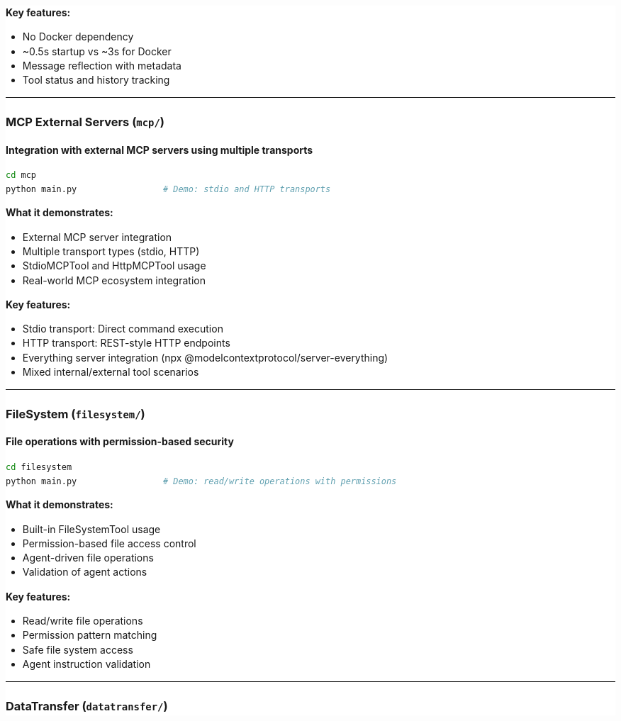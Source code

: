 **Key features:**
- No Docker dependency
- ~0.5s startup vs ~3s for Docker
- Message reflection with metadata
- Tool status and history tracking

---

### MCP External Servers (`mcp/`)

**Integration with external MCP servers using multiple transports**

```bash
cd mcp
python main.py                 # Demo: stdio and HTTP transports
```

**What it demonstrates:**
- External MCP server integration
- Multiple transport types (stdio, HTTP)
- StdioMCPTool and HttpMCPTool usage
- Real-world MCP ecosystem integration

**Key features:**
- Stdio transport: Direct command execution
- HTTP transport: REST-style HTTP endpoints
- Everything server integration (npx @modelcontextprotocol/server-everything)
- Mixed internal/external tool scenarios

---

### FileSystem (`filesystem/`)

**File operations with permission-based security**

```bash
cd filesystem
python main.py                 # Demo: read/write operations with permissions
```

**What it demonstrates:**
- Built-in FileSystemTool usage
- Permission-based file access control
- Agent-driven file operations
- Validation of agent actions

**Key features:**
- Read/write file operations
- Permission pattern matching
- Safe file system access
- Agent instruction validation

---

### DataTransfer (`datatransfer/`)
